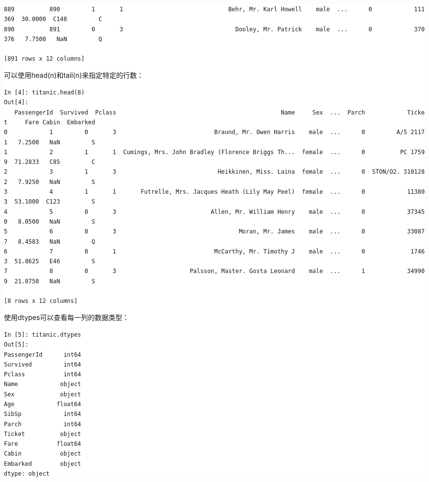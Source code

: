```
889          890         1       1                              Behr, Mr. Karl Howell    male  ...      0            111369  30.0000  C148         C
890          891         0       3                                Dooley, Mr. Patrick    male  ...      0            370376   7.7500   NaN         Q

[891 rows x 12 columns]
```

可以使用head(n)和tail(n)来指定特定的行数：

```
In [4]: titanic.head(8)
Out[4]: 
   PassengerId  Survived  Pclass                                               Name     Sex  ...  Parch            Ticket     Fare Cabin  Embarked
0            1         0       3                            Braund, Mr. Owen Harris    male  ...      0         A/5 21171   7.2500   NaN         S
1            2         1       1  Cumings, Mrs. John Bradley (Florence Briggs Th...  female  ...      0          PC 17599  71.2833   C85         C
2            3         1       3                             Heikkinen, Miss. Laina  female  ...      0  STON/O2. 3101282   7.9250   NaN         S
3            4         1       1       Futrelle, Mrs. Jacques Heath (Lily May Peel)  female  ...      0            113803  53.1000  C123         S
4            5         0       3                           Allen, Mr. William Henry    male  ...      0            373450   8.0500   NaN         S
5            6         0       3                                   Moran, Mr. James    male  ...      0            330877   8.4583   NaN         Q
6            7         0       1                            McCarthy, Mr. Timothy J    male  ...      0             17463  51.8625   E46         S
7            8         0       3                     Palsson, Master. Gosta Leonard    male  ...      1            349909  21.0750   NaN         S

[8 rows x 12 columns]
```

使用dtypes可以查看每一列的数据类型：

```
In [5]: titanic.dtypes
Out[5]: 
PassengerId      int64
Survived         int64
Pclass           int64
Name            object
Sex             object
Age            float64
SibSp            int64
Parch            int64
Ticket          object
Fare           float64
Cabin           object
Embarked        object
dtype: object
```
